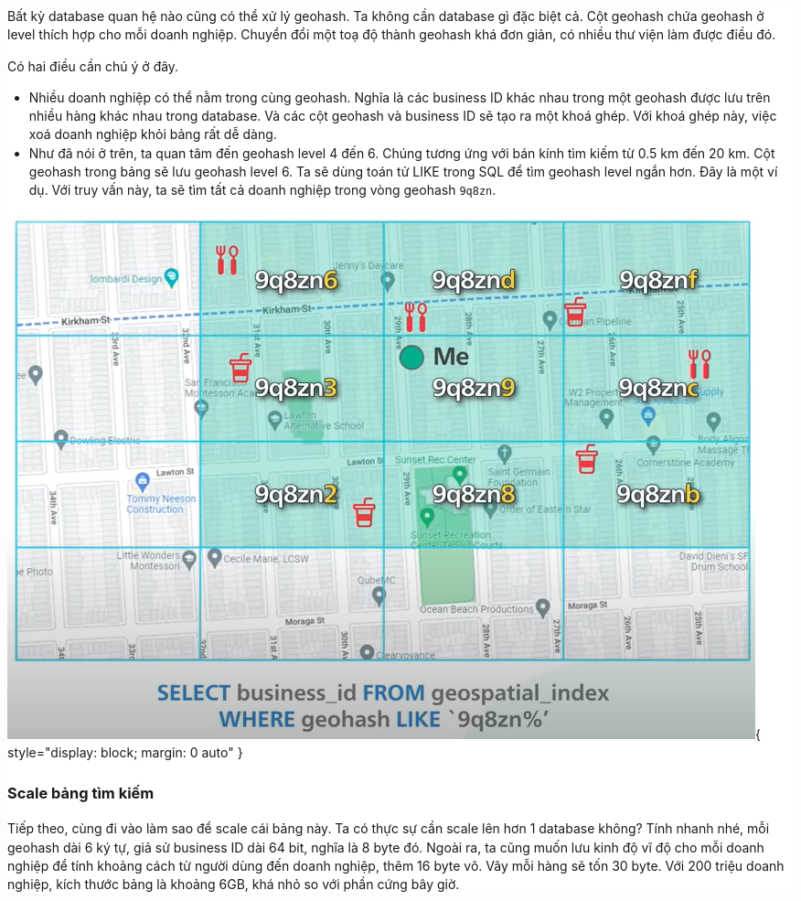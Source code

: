 Bất kỳ database quan hệ nào cũng có thể xử lý geohash. Ta không cần database gì đặc biệt cả. Cột geohash chứa geohash ở level thích hợp cho mỗi doanh nghiệp. Chuyển đổi một toạ độ thành geohash khá đơn giản, có nhiều thư viện làm được điều đó. 

Có hai điều cần chú ý ở đây. 

- Nhiều doanh nghiệp có thể nằm trong cùng geohash. Nghĩa là các business ID khác nhau trong một geohash được lưu trên nhiều hàng khác nhau trong database. Và các cột geohash và business ID sẽ tạo ra một khoá ghép. Với khoá ghép này, việc xoá doanh nghiệp khỏi bảng rất dễ dàng. 
- Như đã nói ở trên, ta quan tâm đến geohash level 4 đến 6. Chúng tương ứng với bán kính tìm kiếm từ 0.5 km đến 20 km. Cột geohash trong bảng sẽ lưu geohash level 6. Ta sẽ dùng toán tử LIKE trong SQL để tìm geohash level ngắn hơn. Đây là một ví dụ. Với truy vấn này, ta sẽ tìm tất cả doanh nghiệp trong vòng geohash `9q8zn`.

![!figure20](figure20.png){ style="display: block; margin: 0 auto" }

### Scale bảng tìm kiếm

Tiếp theo, cùng đi vào làm sao để scale cái bảng này. Ta có thực sự cần scale lên hơn 1 database không? Tính nhanh nhé, mỗi geohash dài 6 ký tự, giả sử business ID dài 64 bit, nghĩa là 8 byte đó. Ngoài ra, ta cũng muốn lưu kinh độ vĩ độ cho mỗi doanh nghiệp để tính khoảng cách từ người dùng đến doanh nghiệp, thêm 16 byte vô. Vây mỗi hàng sẽ tốn 30 byte. Với 200 triệu doanh nghiệp, kích thước bảng là khoảng 6GB, khá nhỏ so với phần cứng bây giờ. 
